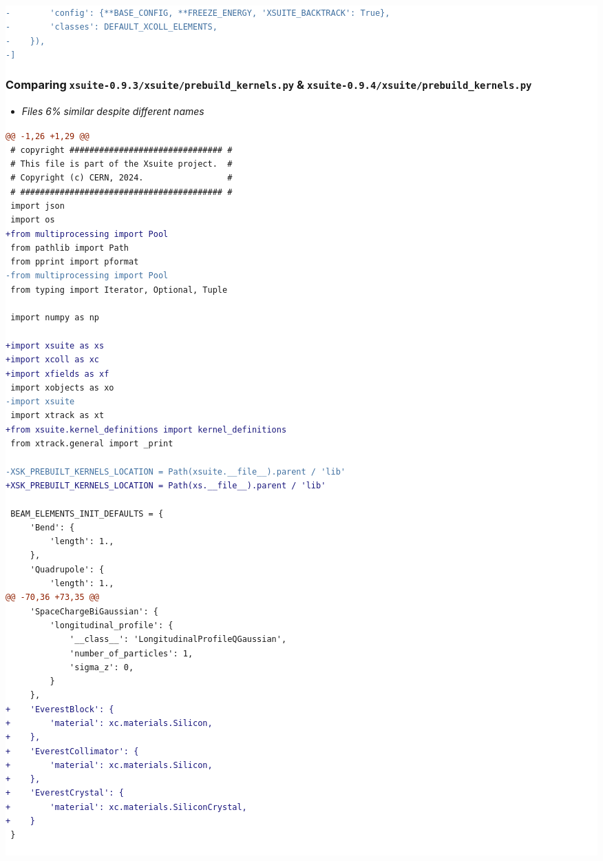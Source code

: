```diff
-        'config': {**BASE_CONFIG, **FREEZE_ENERGY, 'XSUITE_BACKTRACK': True},
-        'classes': DEFAULT_XCOLL_ELEMENTS,
-    }),
-]
```

### Comparing `xsuite-0.9.3/xsuite/prebuild_kernels.py` & `xsuite-0.9.4/xsuite/prebuild_kernels.py`

 * *Files 6% similar despite different names*

```diff
@@ -1,26 +1,29 @@
 # copyright ############################### #
 # This file is part of the Xsuite project.  #
 # Copyright (c) CERN, 2024.                 #
 # ######################################### #
 import json
 import os
+from multiprocessing import Pool
 from pathlib import Path
 from pprint import pformat
-from multiprocessing import Pool
 from typing import Iterator, Optional, Tuple
 
 import numpy as np
 
+import xsuite as xs
+import xcoll as xc
+import xfields as xf
 import xobjects as xo
-import xsuite
 import xtrack as xt
+from xsuite.kernel_definitions import kernel_definitions
 from xtrack.general import _print
 
-XSK_PREBUILT_KERNELS_LOCATION = Path(xsuite.__file__).parent / 'lib'
+XSK_PREBUILT_KERNELS_LOCATION = Path(xs.__file__).parent / 'lib'
 
 BEAM_ELEMENTS_INIT_DEFAULTS = {
     'Bend': {
         'length': 1.,
     },
     'Quadrupole': {
         'length': 1.,
@@ -70,36 +73,35 @@
     'SpaceChargeBiGaussian': {
         'longitudinal_profile': {
             '__class__': 'LongitudinalProfileQGaussian',
             'number_of_particles': 1,
             'sigma_z': 0,
         }
     },
+    'EverestBlock': {
+        'material': xc.materials.Silicon,
+    },
+    'EverestCollimator': {
+        'material': xc.materials.Silicon,
+    },
+    'EverestCrystal': {
+        'material': xc.materials.SiliconCrystal,
+    }
 }
 
```